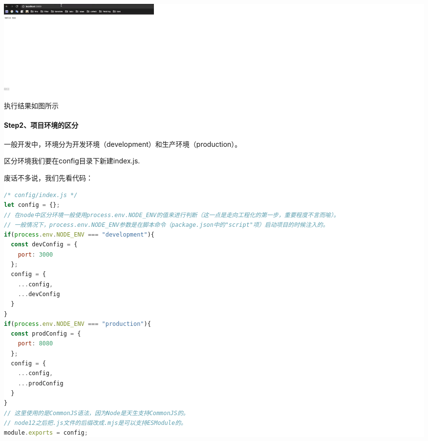 <img src="../assets/images/chapter9/hello-koa.png" alt="hello-koa" style="zoom:30%;" />

执行结果如图所示  

#### Step2、项目环境的区分

一般开发中，环境分为开发环境（development）和生产环境（production）。

区分环境我们要在config目录下新建index.js.     

废话不多说，我们先看代码：  

```js
/* config/index.js */
let config = {};
// 在node中区分环境一般使用process.env.NODE_ENV的值来进行判断（这一点是走向工程化的第一步，重要程度不言而喻）。
// 一般情况下，process.env.NODE_ENV参数是在脚本命令（package.json中的"script"项）启动项目的时候注入的。
if(process.env.NODE_ENV === "development"){
  const devConfig = {
    port: 3000
  };
  config = {
    ...config,
    ...devConfig
  }
}
if(process.env.NODE_ENV === "production"){
  const prodConfig = {
    port: 8080
  };
  config = {
    ...config,
    ...prodConfig
  }
}
// 这里使用的是CommonJS语法，因为Node是天生支持CommonJS的。
// node12之后把.js文件的后缀改成.mjs是可以支持ESModule的。
module.exports = config;
```
